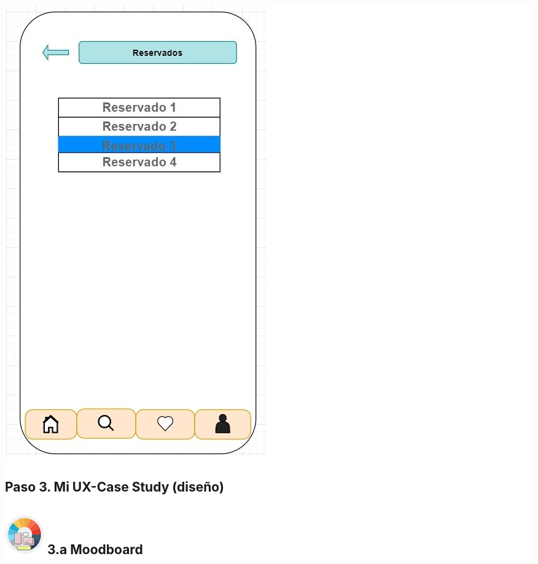 ![Boceto 10](P2/wireframes/boceto9.jpg)


## Paso 3. Mi UX-Case Study (diseño)


![Método UX](img/moodboard.png) 3.a Moodboard
-----